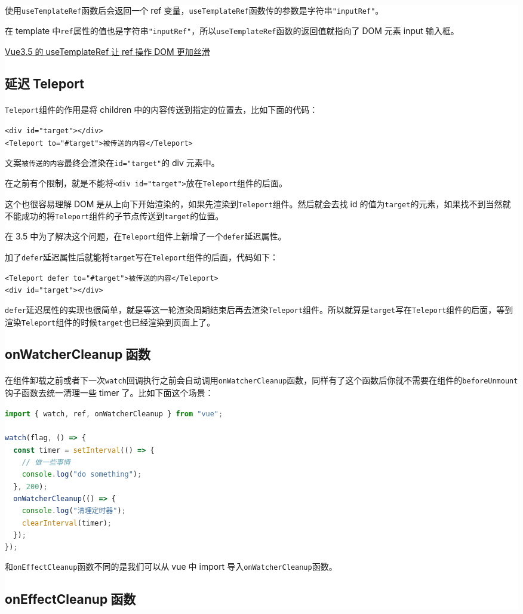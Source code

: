 使用`useTemplateRef`函数后会返回一个 ref 变量，`useTemplateRef`函数传的参数是字符串`"inputRef"`。

在 template 中`ref`属性的值也是字符串`"inputRef"`，所以`useTemplateRef`函数的返回值就指向了 DOM 元素 input 输入框。

[Vue3.5 的 useTemplateRef 让 ref 操作 DOM 更加丝滑](https://mp.weixin.qq.com/s/IceXvCd3PMcWIVnPahPTVg)

## 延迟 Teleport

`Teleport`组件的作用是将 children 中的内容传送到指定的位置去，比如下面的代码：

```vue
<div id="target"></div>
<Teleport to="#target">被传送的内容</Teleport>
```

文案`被传送的内容`最终会渲染在`id="target"`的 div 元素中。

在之前有个限制，就是不能将`<div id="target">`放在`Teleport`组件的后面。

这个也很容易理解 DOM 是从上向下开始渲染的，如果先渲染到`Teleport`组件。然后就会去找 id 的值为`target`的元素，如果找不到当然就不能成功的将`Teleport`组件的子节点传送到`target`的位置。

在 3.5 中为了解决这个问题，在`Teleport`组件上新增了一个`defer`延迟属性。

加了`defer`延迟属性后就能将`target`写在`Teleport`组件的后面，代码如下：

```vue
<Teleport defer to="#target">被传送的内容</Teleport>
<div id="target"></div>
```

`defer`延迟属性的实现也很简单，就是等这一轮渲染周期结束后再去渲染`Teleport`组件。所以就算是`target`写在`Teleport`组件的后面，等到渲染`Teleport`组件的时候`target`也已经渲染到页面上了。

## onWatcherCleanup 函数

在组件卸载之前或者下一次`watch`回调执行之前会自动调用`onWatcherCleanup`函数，同样有了这个函数后你就不需要在组件的`beforeUnmount`钩子函数去统一清理一些 timer 了。比如下面这个场景：

```js
import { watch, ref, onWatcherCleanup } from "vue";

watch(flag, () => {
  const timer = setInterval(() => {
    // 做一些事情
    console.log("do something");
  }, 200);
  onWatcherCleanup(() => {
    console.log("清理定时器");
    clearInterval(timer);
  });
});
```

和`onEffectCleanup`函数不同的是我们可以从 vue 中 import 导入`onWatcherCleanup`函数。

## onEffectCleanup 函数
